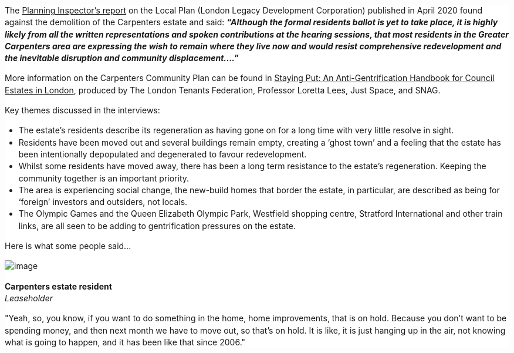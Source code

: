 The [Planning Inspector’s report](https://www.queenelizabetholympicpark.co.uk/-/media/lldc/local-plan/examination-2019/inspectors-reports/appendix-1_inspectors-lldc-revised-lp_final-report.ashx?la=en) on the Local Plan (London Legacy Development Corporation) published in April 2020 found against the demolition of the Carpenters estate and said:
<i><strong>
“Although the formal residents ballot is yet to take place, it is highly likely from all the written representations and spoken contributions at the hearing sessions, that most residents in the Greater Carpenters area are expressing the wish to remain where they live now and would resist comprehensive redevelopment and the inevitable disruption and community displacement....”
</strong></i>

More information on the Carpenters Community Plan can be found in <a href="https://justspace.org.uk/2014/06/19/staying-put-an-anti-gentrification-handbook-for-council-estates-in-london/">Staying Put: An Anti-Gentrification Handbook for Council Estates in London</a>, produced by The London Tenants Federation, Professor Loretta Lees, Just Space, and SNAG.

<div class="card-body">
<p class="lead">Key themes discussed in the interviews:</p>
        <ul>
		<li>The estate’s residents describe its regeneration as having gone on for a long time with very little resolve in sight.</li>
		<li>Residents have been moved out and several buildings remain empty, creating a ‘ghost town’ and a feeling that the estate has been intentionally depopulated and degenerated to favour redevelopment.</li>
		<li>Whilst some residents have moved away, there has been a long term resistance to the estate’s regeneration. Keeping the community together is an important priority.</li>
		<li>The area is experiencing social change, the new-build homes that border the estate, in particular, are described as being for ‘foreign’ investors and outsiders, not locals.</li>
		<li>The Olympic Games and the Queen Elizabeth Olympic Park, Westfield shopping centre, Stratford International and other train links, are all seen to be adding to gentrification pressures on the estate.</li></ul>

<p class="lead">Here is what some people said...</p>

<div class="row mt-5 align-items-left justify-content-left">
      <div class="col-md-8 col-lg-4">
        <div class="shadow p-3 mb-5 bg-white rounded">
          <div class="row no-gutters align-items-left">
            <div class="col-3">
              <img alt="image" class="img-fluid rounded" src="{{ site.baseurl }}/images/carpenters.jpg">
            </div>
            <div class="col-8 ml-auto">
              <p>
                <strong>Carpenters estate resident</strong><br>
                <em>Leaseholder</em>
              </p>
            </div>
          </div>
          <div class="row mt-4">
            <div class="col-12">
              <p>
                "Yeah, so, you know, if you want to do something in the home, home improvements, that is on hold. Because you don’t want to be spending money, and then next month we have to move out, so that’s on hold. It is like, it is just hanging up in the air, not knowing what is going to happen, and it has been like that since 2006."
              </p>
            </div>
          </div>
        </div>
      </div>
